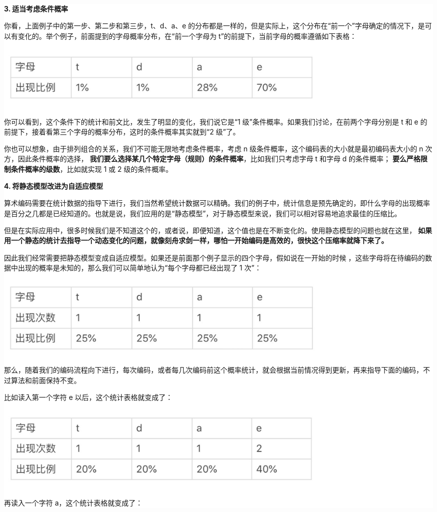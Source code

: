 **3\. 适当考虑条件概率**

你看，上面例子中的第一步、第二步和第三步，t、d、a、e 的分布都是一样的，但是实际上，这个分布在“前一个”字母确定的情况下，是可以有变化的。举个例子，前面提到的字母概率分布，在“前一个字母为 t”的前提下，当前字母的概率遵循如下表格：

![](images/174268/0aa89490dad355f80853db5f3c884f55.jpg)

你可以看到，这个条件下的统计和前文比，发生了明显的变化，我们说它是“1 级”条件概率。如果我们讨论，在前两个字母分别是 t 和 e 的前提下，接着看第三个字母的概率分布，这时的条件概率其实就到“2 级”了。

你也可以想象，由于排列组合的关系，我们不可能无限地考虑条件概率，考虑 n 级条件概率，这个编码表的大小就是最初编码表大小的 n 次方，因此条件概率的选择， **我们要么选择某几个特定字母（规则）的条件概率**，比如我们只考虑字母 t 和字母 d 的条件概率； **要么严格限制条件概率的级数**，比如就实现 1 或 2 级的条件概率。

**4\. 将静态模型改进为自适应模型**

算术编码需要在统计数据的指导下进行，我们当然希望统计数据可以精确。我们的例子中，统计信息是预先确定的，即什么字母的出现概率是百分之几都是已经知道的。也就是说，我们应用的是“静态模型”，对于静态模型来说，我们可以相对容易地追求最佳的压缩比。

但是在实际应用中，很多时候我们是不知道这个的，或者说，即便知道，这个值也是在不断变化的。使用静态模型的问题也就在这里， **如果用一个静态的统计去指导一个动态变化的问题，就像刻舟求剑一样，哪怕一开始编码是高效的，很快这个压缩率就降下来了。**

因此我们经常需要把静态模型变成自适应模型。如果还是前面那个例子显示的四个字母，假如说在一开始的时候 ，这些字母将在待编码的数据中出现的概率是未知的，那么我们可以简单地认为“每个字母都已经出现了 1 次”：

![](images/174268/4aa648466c77541dc3dbe492713a1c0f.jpg)

那么，随着我们的编码流程向下进行，每次编码，或者每几次编码前这个概率统计，就会根据当前情况得到更新，再来指导下面的编码，不过算法和前面保持不变。

比如读入第一个字符 e 以后，这个统计表格就变成了：

![](images/174268/eb06f5f5601d6ceb251663c7b9530e94.jpg)

再读入一个字符 a，这个统计表格就变成了：
